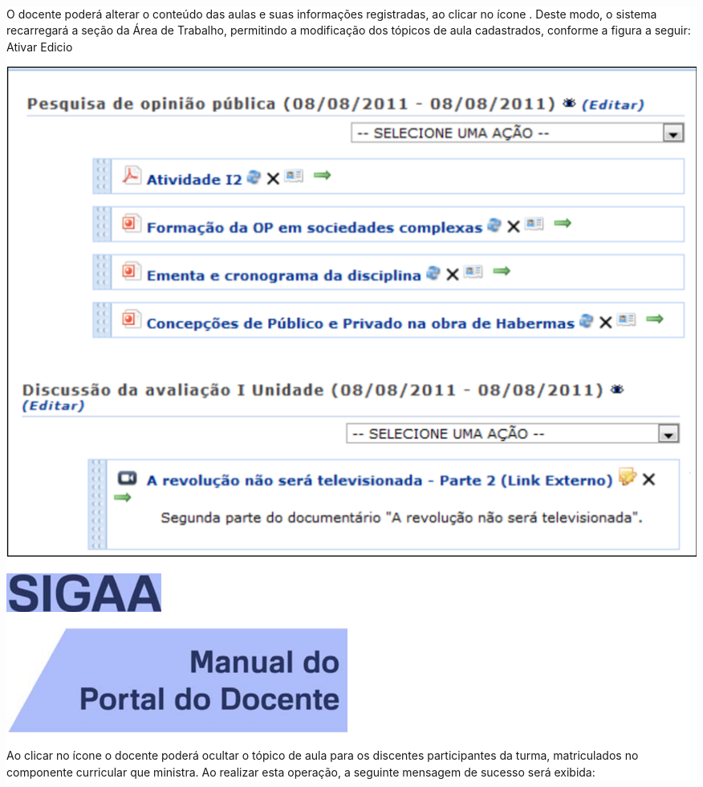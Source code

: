 O docente poderá alterar  o  conteúdo  das  aulas  e  suas  informações registradas, ao clicar no ícone . Deste modo,  o sistema  recarregará  a  seção  da  Área  de  Trabalho,  permitindo  a modificação  dos  tópicos  de  aula  cadastrados,  conforme  a  figura  a seguir: Ativar Edicio

![Image](img/imagem_17.png)

![Image](img/imagem_18.png)

![Image](img/imagem_19.png)

Ao clicar no ícone o docente poderá ocultar o tópico de aula para os  discentes  participantes  da  turma,  matriculados  no  componente curricular que ministra. Ao realizar esta operação, a seguinte mensagem de sucesso será exibida:
